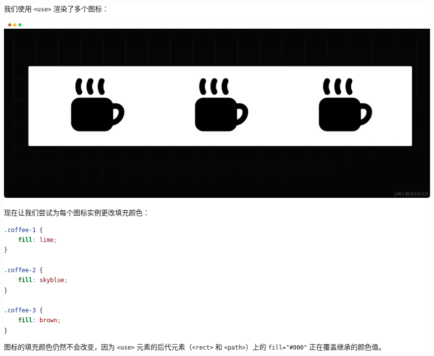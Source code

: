   


我们使用 `<use>` 渲染了多个图标：

  


![](./images/d66910484e8910637df324fd9206e888.webp )

  


现在让我们尝试为每个图标实例更改填充颜色：

  


```CSS
.coffee-1 {
    fill: lime;
}

.coffee-2 {
    fill: skyblue;
}

.coffee-3 {
    fill: brown;
} 
```

  


图标的填充颜色仍然不会改变，因为 `<use>` 元素的后代元素（`<rect>` 和 `<path>`）上的 `fill="#000"` 正在覆盖继承的颜色值。

  


